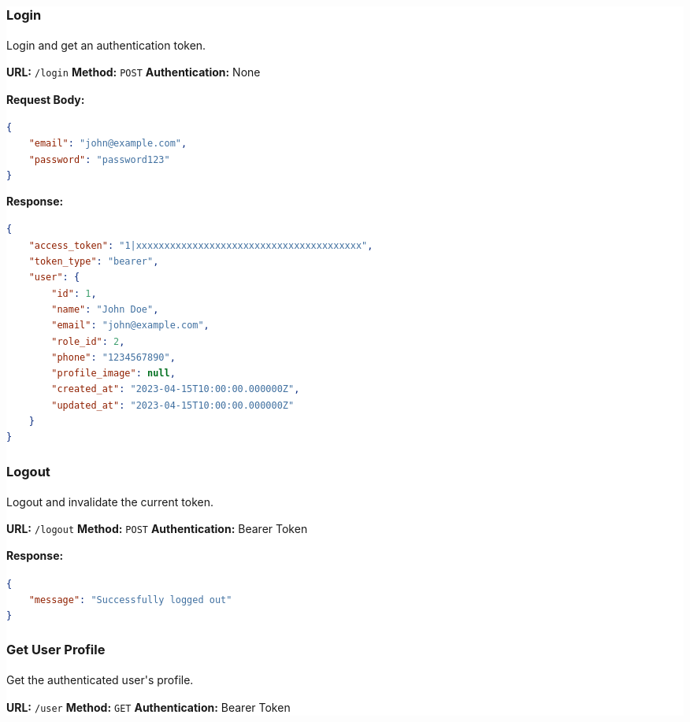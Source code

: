 ### Login

Login and get an authentication token.

**URL:** `/login`
**Method:** `POST`
**Authentication:** None

**Request Body:**
```json
{
    "email": "john@example.com",
    "password": "password123"
}
```

**Response:**
```json
{
    "access_token": "1|xxxxxxxxxxxxxxxxxxxxxxxxxxxxxxxxxxxxxxxx",
    "token_type": "bearer",
    "user": {
        "id": 1,
        "name": "John Doe",
        "email": "john@example.com",
        "role_id": 2,
        "phone": "1234567890",
        "profile_image": null,
        "created_at": "2023-04-15T10:00:00.000000Z",
        "updated_at": "2023-04-15T10:00:00.000000Z"
    }
}
```

### Logout

Logout and invalidate the current token.

**URL:** `/logout`
**Method:** `POST`
**Authentication:** Bearer Token

**Response:**
```json
{
    "message": "Successfully logged out"
}
```

### Get User Profile

Get the authenticated user's profile.

**URL:** `/user`
**Method:** `GET`
**Authentication:** Bearer Token
